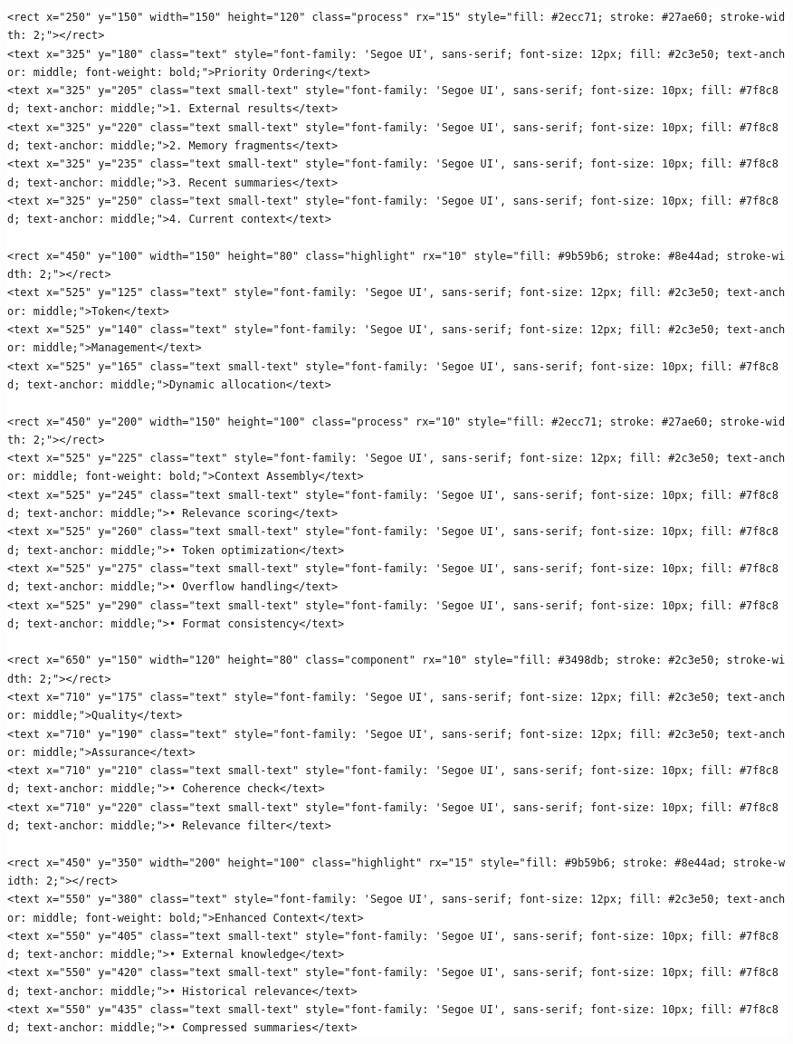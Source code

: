     <rect x="250" y="150" width="150" height="120" class="process" rx="15" style="fill: #2ecc71; stroke: #27ae60; stroke-width: 2;"></rect>
    <text x="325" y="180" class="text" style="font-family: 'Segoe UI', sans-serif; font-size: 12px; fill: #2c3e50; text-anchor: middle; font-weight: bold;">Priority Ordering</text>
    <text x="325" y="205" class="text small-text" style="font-family: 'Segoe UI', sans-serif; font-size: 10px; fill: #7f8c8d; text-anchor: middle;">1. External results</text>
    <text x="325" y="220" class="text small-text" style="font-family: 'Segoe UI', sans-serif; font-size: 10px; fill: #7f8c8d; text-anchor: middle;">2. Memory fragments</text>
    <text x="325" y="235" class="text small-text" style="font-family: 'Segoe UI', sans-serif; font-size: 10px; fill: #7f8c8d; text-anchor: middle;">3. Recent summaries</text>
    <text x="325" y="250" class="text small-text" style="font-family: 'Segoe UI', sans-serif; font-size: 10px; fill: #7f8c8d; text-anchor: middle;">4. Current context</text>
    
    <rect x="450" y="100" width="150" height="80" class="highlight" rx="10" style="fill: #9b59b6; stroke: #8e44ad; stroke-width: 2;"></rect>
    <text x="525" y="125" class="text" style="font-family: 'Segoe UI', sans-serif; font-size: 12px; fill: #2c3e50; text-anchor: middle;">Token</text>
    <text x="525" y="140" class="text" style="font-family: 'Segoe UI', sans-serif; font-size: 12px; fill: #2c3e50; text-anchor: middle;">Management</text>
    <text x="525" y="165" class="text small-text" style="font-family: 'Segoe UI', sans-serif; font-size: 10px; fill: #7f8c8d; text-anchor: middle;">Dynamic allocation</text>
    
    <rect x="450" y="200" width="150" height="100" class="process" rx="10" style="fill: #2ecc71; stroke: #27ae60; stroke-width: 2;"></rect>
    <text x="525" y="225" class="text" style="font-family: 'Segoe UI', sans-serif; font-size: 12px; fill: #2c3e50; text-anchor: middle; font-weight: bold;">Context Assembly</text>
    <text x="525" y="245" class="text small-text" style="font-family: 'Segoe UI', sans-serif; font-size: 10px; fill: #7f8c8d; text-anchor: middle;">• Relevance scoring</text>
    <text x="525" y="260" class="text small-text" style="font-family: 'Segoe UI', sans-serif; font-size: 10px; fill: #7f8c8d; text-anchor: middle;">• Token optimization</text>
    <text x="525" y="275" class="text small-text" style="font-family: 'Segoe UI', sans-serif; font-size: 10px; fill: #7f8c8d; text-anchor: middle;">• Overflow handling</text>
    <text x="525" y="290" class="text small-text" style="font-family: 'Segoe UI', sans-serif; font-size: 10px; fill: #7f8c8d; text-anchor: middle;">• Format consistency</text>
    
    <rect x="650" y="150" width="120" height="80" class="component" rx="10" style="fill: #3498db; stroke: #2c3e50; stroke-width: 2;"></rect>
    <text x="710" y="175" class="text" style="font-family: 'Segoe UI', sans-serif; font-size: 12px; fill: #2c3e50; text-anchor: middle;">Quality</text>
    <text x="710" y="190" class="text" style="font-family: 'Segoe UI', sans-serif; font-size: 12px; fill: #2c3e50; text-anchor: middle;">Assurance</text>
    <text x="710" y="210" class="text small-text" style="font-family: 'Segoe UI', sans-serif; font-size: 10px; fill: #7f8c8d; text-anchor: middle;">• Coherence check</text>
    <text x="710" y="220" class="text small-text" style="font-family: 'Segoe UI', sans-serif; font-size: 10px; fill: #7f8c8d; text-anchor: middle;">• Relevance filter</text>
    
    <rect x="450" y="350" width="200" height="100" class="highlight" rx="15" style="fill: #9b59b6; stroke: #8e44ad; stroke-width: 2;"></rect>
    <text x="550" y="380" class="text" style="font-family: 'Segoe UI', sans-serif; font-size: 12px; fill: #2c3e50; text-anchor: middle; font-weight: bold;">Enhanced Context</text>
    <text x="550" y="405" class="text small-text" style="font-family: 'Segoe UI', sans-serif; font-size: 10px; fill: #7f8c8d; text-anchor: middle;">• External knowledge</text>
    <text x="550" y="420" class="text small-text" style="font-family: 'Segoe UI', sans-serif; font-size: 10px; fill: #7f8c8d; text-anchor: middle;">• Historical relevance</text>
    <text x="550" y="435" class="text small-text" style="font-family: 'Segoe UI', sans-serif; font-size: 10px; fill: #7f8c8d; text-anchor: middle;">• Compressed summaries</text>
    